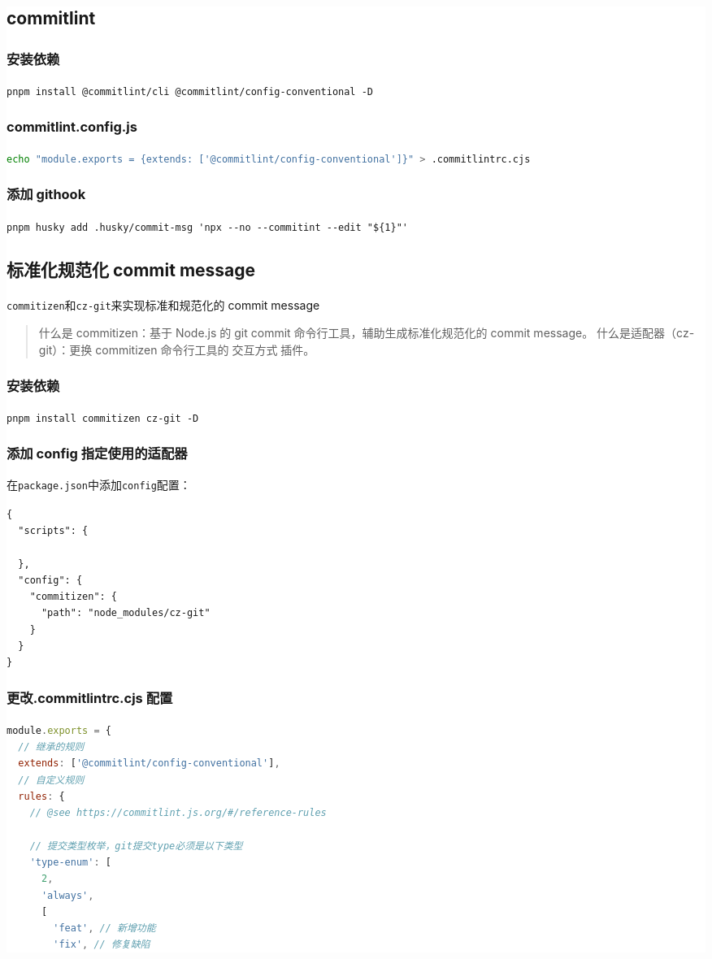 ## commitlint

### 安装依赖

```shell
pnpm install @commitlint/cli @commitlint/config-conventional -D
```

### commitlint.config.js

```bash
echo "module.exports = {extends: ['@commitlint/config-conventional']}" > .commitlintrc.cjs
```

### 添加 githook

```shell
pnpm husky add .husky/commit-msg 'npx --no --commitint --edit "${1}"'
```

## 标准化规范化 commit message

`commitizen`和`cz-git`来实现标准和规范化的 commit message

> 什么是 commitizen：基于 Node.js 的 git commit 命令行工具，辅助生成标准化规范化的 commit message。
> 什么是适配器（cz-git）：更换 commitizen 命令行工具的 交互方式 插件。

### 安装依赖

```shell
pnpm install commitizen cz-git -D
```

### 添加 config 指定使用的适配器

在`package.json`中添加`config`配置：

```json{5-9}
{
  "scripts": {

  },
  "config": {
    "commitizen": {
      "path": "node_modules/cz-git"
    }
  }
}
```

### 更改.commitlintrc.cjs 配置

```js
module.exports = {
  // 继承的规则
  extends: ['@commitlint/config-conventional'],
  // 自定义规则
  rules: {
    // @see https://commitlint.js.org/#/reference-rules

    // 提交类型枚举，git提交type必须是以下类型
    'type-enum': [
      2,
      'always',
      [
        'feat', // 新增功能
        'fix', // 修复缺陷
```